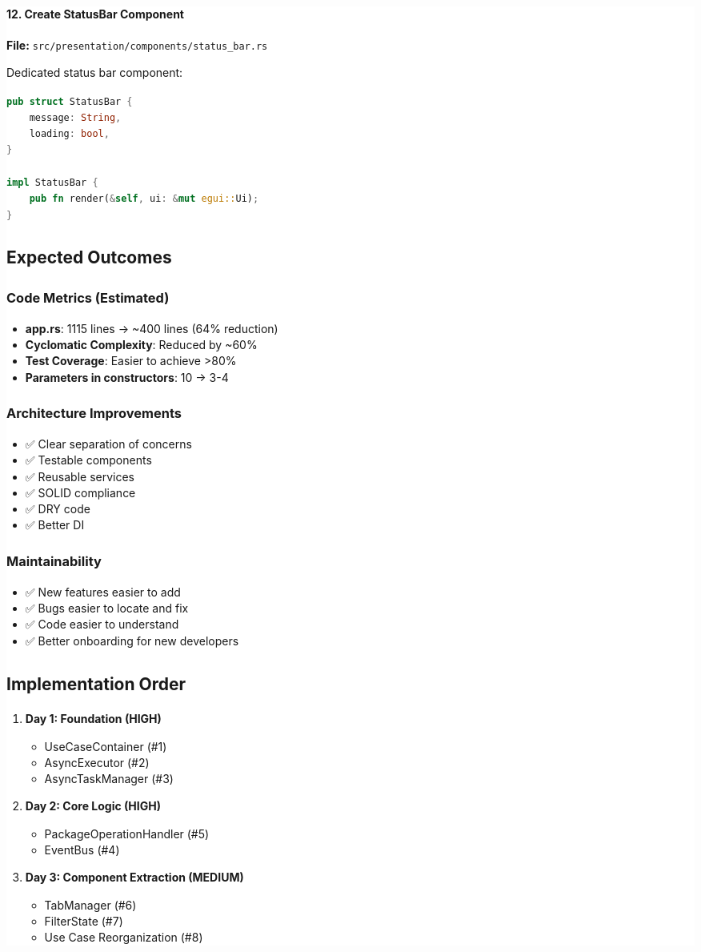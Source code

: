 #### 12. Create StatusBar Component
**File:** `src/presentation/components/status_bar.rs`

Dedicated status bar component:
```rust
pub struct StatusBar {
    message: String,
    loading: bool,
}

impl StatusBar {
    pub fn render(&self, ui: &mut egui::Ui);
}
```

## Expected Outcomes

### Code Metrics (Estimated)
- **app.rs**: 1115 lines → ~400 lines (64% reduction)
- **Cyclomatic Complexity**: Reduced by ~60%
- **Test Coverage**: Easier to achieve >80%
- **Parameters in constructors**: 10 → 3-4

### Architecture Improvements
- ✅ Clear separation of concerns
- ✅ Testable components
- ✅ Reusable services
- ✅ SOLID compliance
- ✅ DRY code
- ✅ Better DI

### Maintainability
- ✅ New features easier to add
- ✅ Bugs easier to locate and fix
- ✅ Code easier to understand
- ✅ Better onboarding for new developers

## Implementation Order

1. **Day 1: Foundation (HIGH)**
   - UseCaseContainer (#1)
   - AsyncExecutor (#2)
   - AsyncTaskManager (#3)

2. **Day 2: Core Logic (HIGH)**
   - PackageOperationHandler (#5)
   - EventBus (#4)

3. **Day 3: Component Extraction (MEDIUM)**
   - TabManager (#6)
   - FilterState (#7)
   - Use Case Reorganization (#8)
